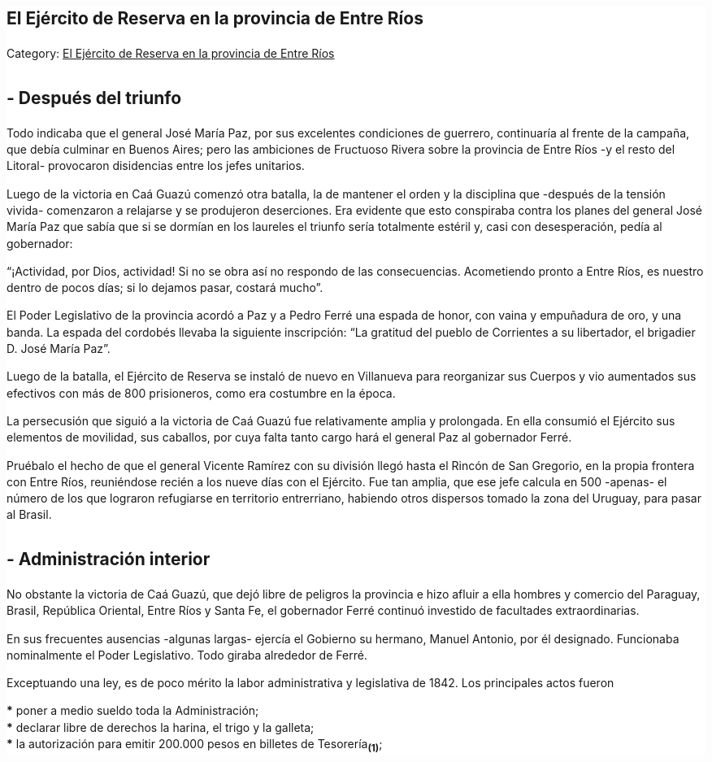 ## El Ejército de Reserva en la provincia de Entre Ríos

Category: [El Ejército de Reserva en la provincia de Entre Ríos](http://descubrircorrientes.com.ar/2012/index.php/3368-historia-desde-1814-hasta-la-guerra-de-la-triple-alianza/de-beron-de-astrada-a-latorre-guerra-contra-la-dictadura-rosista-1837-1852/tercer-mandato-de-pedro-juan-ferre/el-ejercito-de-reserva-en-la-provincia-de-entre-rios)

## **\- Después del triunfo**

Todo indicaba que el general José María Paz, por sus excelentes condiciones de guerrero, continuaría al frente de la campaña, que debía culminar en Buenos Aires; pero las ambiciones de Fructuoso Rivera sobre la provincia de Entre Ríos -y el resto del Litoral- provocaron disidencias entre los jefes unitarios.

Luego de la victoria en Caá Guazú comenzó otra batalla, la de mantener el orden y la disciplina que -después de la tensión vivida- comenzaron a relajarse y se produjeron deserciones. Era evidente que esto conspiraba contra los planes del general José María Paz que sabía que si se dormían en los laureles el triunfo sería totalmente estéril y, casi con desesperación, pedía al gobernador:

“¡Actividad, por Dios, actividad! Si no se obra así no respondo de las consecuencias. Acometiendo pronto a Entre Ríos, es nuestro dentro de pocos días; si lo dejamos pasar, costará mucho”.

El Poder Legislativo de la provincia acordó a Paz y a Pedro Ferré una espada de honor, con vaina y empuñadura de oro, y una banda. La espada del cordobés llevaba la siguiente inscripción: “La gratitud del pueblo de Corrientes a su libertador, el brigadier D. José María Paz”.

Luego de la batalla, el Ejército de Reserva se instaló de nuevo en Villanueva para reorganizar sus Cuerpos y vio aumentados sus efectivos con más de 800 prisioneros, como era costumbre en la época.

La persecusión que siguió a la victoria de Caá Guazú fue relativamente amplia y prolongada. En ella consumió el Ejército sus elementos de movilidad, sus caballos, por cuya falta tanto cargo hará el general Paz al gobernador Ferré.

Pruébalo el hecho de que el general Vicente Ramírez con su división llegó hasta el Rincón de San Gregorio, en la propia frontera con Entre Ríos, reuniéndose recién a los nueve días con el Ejército. Fue tan amplia, que ese jefe calcula en 500 -apenas- el número de los que lograron refugiarse en territorio entrerriano, habiendo otros dispersos tomado la zona del Uruguay, para pasar al Brasil.

## **\- Administración interior**

No obstante la victoria de Caá Guazú, que dejó libre de peligros la provincia e hizo afluir a ella hombres y comercio del Paraguay, Brasil, República Oriental, Entre Ríos y Santa Fe, el gobernador Ferré continuó investido de facultades extraordinarias.

En sus frecuentes ausencias -algunas largas- ejercía el Gobierno su hermano, Manuel Antonio, por él designado. Funcionaba nominalmente el Poder Legislativo. Todo giraba alrededor de Ferré.

Exceptuando una ley, es de poco mérito la labor administrativa y legislativa de 1842. Los principales actos fueron

**\*** poner a medio sueldo toda la Administración;  
**\*** declarar libre de derechos la harina, el trigo y la galleta;  
**\*** la autorización para emitir 200.000 pesos en billetes de Tesorería<sub><strong>(1)</strong></sub>;
